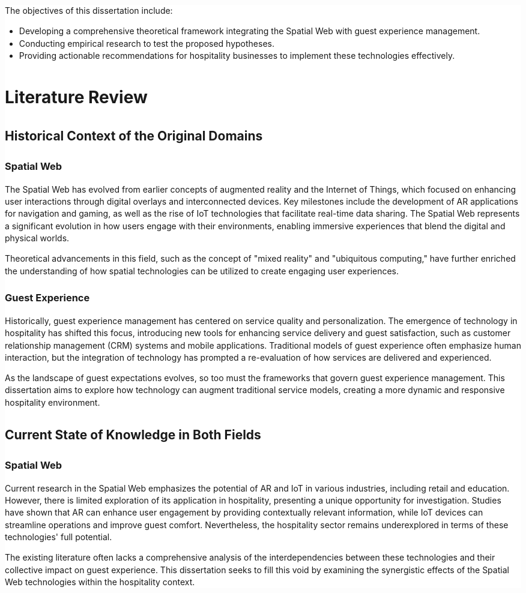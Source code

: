 The objectives of this dissertation include:
- Developing a comprehensive theoretical framework integrating the Spatial Web with guest experience management.
- Conducting empirical research to test the proposed hypotheses.
- Providing actionable recommendations for hospitality businesses to implement these technologies effectively.

# Literature Review

## Historical Context of the Original Domains

### Spatial Web

The Spatial Web has evolved from earlier concepts of augmented reality and the Internet of Things, which focused on enhancing user interactions through digital overlays and interconnected devices. Key milestones include the development of AR applications for navigation and gaming, as well as the rise of IoT technologies that facilitate real-time data sharing. The Spatial Web represents a significant evolution in how users engage with their environments, enabling immersive experiences that blend the digital and physical worlds. 

Theoretical advancements in this field, such as the concept of "mixed reality" and "ubiquitous computing," have further enriched the understanding of how spatial technologies can be utilized to create engaging user experiences. 

### Guest Experience

Historically, guest experience management has centered on service quality and personalization. The emergence of technology in hospitality has shifted this focus, introducing new tools for enhancing service delivery and guest satisfaction, such as customer relationship management (CRM) systems and mobile applications. Traditional models of guest experience often emphasize human interaction, but the integration of technology has prompted a re-evaluation of how services are delivered and experienced.

As the landscape of guest expectations evolves, so too must the frameworks that govern guest experience management. This dissertation aims to explore how technology can augment traditional service models, creating a more dynamic and responsive hospitality environment.

## Current State of Knowledge in Both Fields

### Spatial Web

Current research in the Spatial Web emphasizes the potential of AR and IoT in various industries, including retail and education. However, there is limited exploration of its application in hospitality, presenting a unique opportunity for investigation. Studies have shown that AR can enhance user engagement by providing contextually relevant information, while IoT devices can streamline operations and improve guest comfort. Nevertheless, the hospitality sector remains underexplored in terms of these technologies' full potential.

The existing literature often lacks a comprehensive analysis of the interdependencies between these technologies and their collective impact on guest experience. This dissertation seeks to fill this void by examining the synergistic effects of the Spatial Web technologies within the hospitality context.
